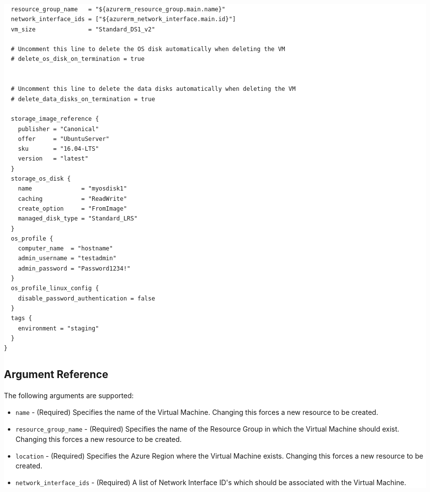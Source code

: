 ```hcl
  resource_group_name   = "${azurerm_resource_group.main.name}"
  network_interface_ids = ["${azurerm_network_interface.main.id}"]
  vm_size               = "Standard_DS1_v2"

  # Uncomment this line to delete the OS disk automatically when deleting the VM
  # delete_os_disk_on_termination = true


  # Uncomment this line to delete the data disks automatically when deleting the VM
  # delete_data_disks_on_termination = true

  storage_image_reference {
    publisher = "Canonical"
    offer     = "UbuntuServer"
    sku       = "16.04-LTS"
    version   = "latest"
  }
  storage_os_disk {
    name              = "myosdisk1"
    caching           = "ReadWrite"
    create_option     = "FromImage"
    managed_disk_type = "Standard_LRS"
  }
  os_profile {
    computer_name  = "hostname"
    admin_username = "testadmin"
    admin_password = "Password1234!"
  }
  os_profile_linux_config {
    disable_password_authentication = false
  }
  tags {
    environment = "staging"
  }
}
```

## Argument Reference

The following arguments are supported:

* `name` - (Required) Specifies the name of the Virtual Machine. Changing this forces a new resource to be created.

* `resource_group_name` - (Required) Specifies the name of the Resource Group in which the Virtual Machine should exist. Changing this forces a new resource to be created.

* `location` - (Required) Specifies the Azure Region where the Virtual Machine exists. Changing this forces a new resource to be created.

* `network_interface_ids` - (Required) A list of Network Interface ID's which should be associated with the Virtual Machine.
